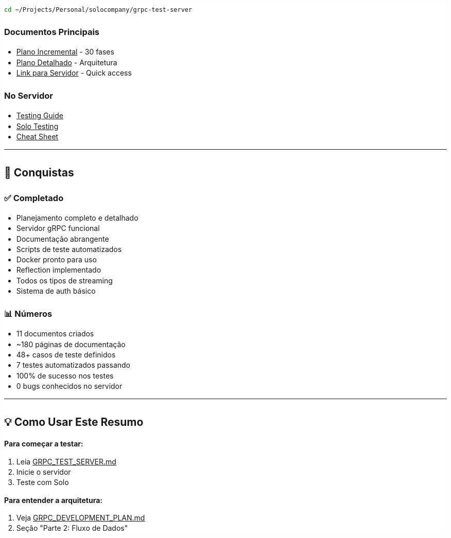 ```bash
cd ~/Projects/Personal/solocompany/grpc-test-server
```

### Documentos Principais

- [Plano Incremental](./GRPC_INCREMENTAL_PHASES.md) - 30 fases
- [Plano Detalhado](./GRPC_DEVELOPMENT_PLAN.md) - Arquitetura
- [Link para Servidor](./GRPC_TEST_SERVER.md) - Quick access

### No Servidor

- [Testing Guide](../grpc-test-server/TESTING_GUIDE.md)
- [Solo Testing](../grpc-test-server/SOLO_CLIENT_TESTING.md)
- [Cheat Sheet](../grpc-test-server/CHEAT_SHEET.md)

---

## 🎉 Conquistas

### ✅ Completado

- Planejamento completo e detalhado
- Servidor gRPC funcional
- Documentação abrangente
- Scripts de teste automatizados
- Docker pronto para uso
- Reflection implementado
- Todos os tipos de streaming
- Sistema de auth básico

### 📊 Números

- 11 documentos criados
- ~180 páginas de documentação
- 48+ casos de teste definidos
- 7 testes automatizados passando
- 100% de sucesso nos testes
- 0 bugs conhecidos no servidor

---

## 💡 Como Usar Este Resumo

**Para começar a testar:**

1. Leia [GRPC_TEST_SERVER.md](./GRPC_TEST_SERVER.md)
2. Inicie o servidor
3. Teste com Solo

**Para entender a arquitetura:**

1. Veja [GRPC_DEVELOPMENT_PLAN.md](./GRPC_DEVELOPMENT_PLAN.md)
2. Seção "Parte 2: Fluxo de Dados"
